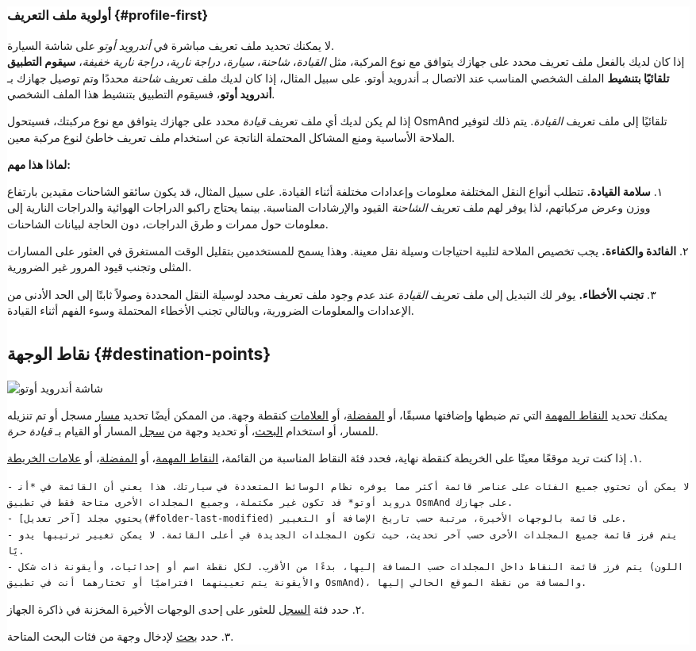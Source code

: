 ### أولوية ملف التعريف {#profile-first}

لا يمكنك تحديد ملف تعريف مباشرة في *أندرويد أوتو* على شاشة السيارة.  
إذا كان لديك بالفعل ملف تعريف محدد على جهازك يتوافق مع نوع المركبة، مثل *القيادة*، *شاحنة*، *سيارة*، *دراجة نارية*، *دراجة نارية خفيفة*، **سيقوم التطبيق تلقائيًا بتنشيط** الملف الشخصي المناسب عند الاتصال بـ أندرويد أوتو. على سبيل المثال، إذا كان لديك ملف تعريف *شاحنة* محددًا وتم توصيل جهازك بـ **أندرويد أوتو**، فسيقوم التطبيق بتنشيط هذا الملف الشخصي.

إذا لم يكن لديك أي ملف تعريف *قيادة* محدد على جهازك يتوافق مع نوع مركبتك، فسيتحول OsmAnd تلقائيًا إلى ملف تعريف *القيادة*. يتم ذلك لتوفير الملاحة الأساسية ومنع المشاكل المحتملة الناتجة عن استخدام ملف تعريف خاطئ لنوع مركبة معين.

**لماذا هذا مهم:**

١. **سلامة القيادة.** تتطلب أنواع النقل المختلفة معلومات وإعدادات مختلفة أثناء القيادة. على سبيل المثال، قد يكون سائقو الشاحنات مقيدين بارتفاع ووزن وعرض مركباتهم، لذا يوفر لهم ملف تعريف *الشاحنة* القيود والإرشادات المناسبة. بينما يحتاج راكبو الدراجات الهوائية والدراجات النارية إلى معلومات حول ممرات و طرق الدراجات، دون الحاجة لبيانات الشاحنات.

٢. **الفائدة والكفاءة.** يجب تخصيص الملاحة لتلبية احتياجات وسيلة نقل معينة. وهذا يسمح للمستخدمين بتقليل الوقت المستغرق في العثور على المسارات المثلى وتجنب قيود المرور غير الضرورية.

٣. **تجنب الأخطاء.** يوفر لك التبديل إلى ملف تعريف *القيادة* عند عدم وجود ملف تعريف محدد لوسيلة النقل المحددة وصولاً ثابتًا إلى الحد الأدنى من الإعدادات والمعلومات الضرورية، وبالتالي تجنب الأخطاء المحتملة وسوء الفهم أثناء القيادة.  


## نقاط الوجهة {#destination-points}

![شاشة أندرويد أوتو](@site/static/img/navigation/auto-car/android_auto_landing_screen_1.png)

يمكنك تحديد [النقاط المهمة](../map/point-layers-on-map.md#points-of-interest-pois) التي تم ضبطها وإضافتها مسبقًا، أو [المفضلة](../personal/favorites.md)، أو [العلامات](../personal/markers.md) كنقطة وجهة. من الممكن أيضًا تحديد [مسار](../personal/tracks/manage-tracks.md) مسجل أو تم تنزيله للمسار، أو استخدام [البحث](../search/index.md)، أو تحديد وجهة من [سجل](../search/search-history.md) المسار أو القيام بـ *قيادة حرة*.

١. إذا كنت تريد موقعًا معينًا على الخريطة كنقطة نهاية، فحدد فئة النقاط المناسبة من القائمة، [النقاط المهمة](#poi-categories)، أو [المفضلة](#favorites)، أو [علامات الخريطة](#map-markers).  
  
    - لا يمكن أن تحتوي جميع الفئات على عناصر قائمة أكثر مما يوفره نظام الوسائط المتعددة في سيارتك. هذا يعني أن القائمة في *أندرويد أوتو* قد تكون غير مكتملة، وجميع المجلدات الأخرى متاحة فقط في تطبيق OsmAnd على جهازك.
    - يحتوي مجلد [آخر تعديل](#folder-last-modified) على قائمة بالوجهات الأخيرة، مرتبة حسب تاريخ الإضافة أو التغيير.
    - يتم فرز قائمة جميع المجلدات الأخرى حسب آخر تحديث، حيث تكون المجلدات الجديدة في أعلى القائمة. لا يمكن تغيير ترتيبها يدويًا.
    - يتم فرز قائمة النقاط داخل المجلدات حسب المسافة إليها، بدءًا من الأقرب. لكل نقطة اسم أو إحداثيات، وأيقونة ذات شكل (اللون والأيقونة يتم تعيينهما افتراضيًا أو تختارهما أنت في تطبيق OsmAnd)، والمسافة من نقطة الموقع الحالي إليها.  

٢. حدد فئة [السجل](#history) للعثور على إحدى الوجهات الأخيرة المخزنة في ذاكرة الجهاز.  

٣. حدد [بحث](#search) لإدخال وجهة من فئات البحث المتاحة.  
